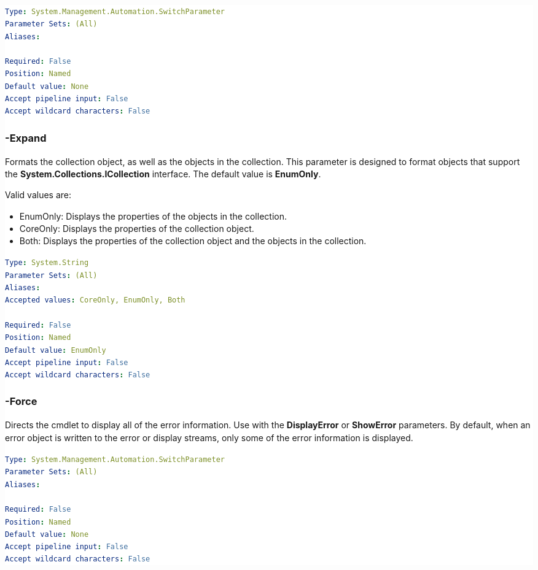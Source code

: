 ```yaml
Type: System.Management.Automation.SwitchParameter
Parameter Sets: (All)
Aliases:

Required: False
Position: Named
Default value: None
Accept pipeline input: False
Accept wildcard characters: False
```

### -Expand

Formats the collection object, as well as the objects in the collection. This parameter is designed
to format objects that support the **System.Collections.ICollection** interface. The default value
is **EnumOnly**.

Valid values are:

- EnumOnly: Displays the properties of the objects in the collection.
- CoreOnly: Displays the properties of the collection object.
- Both: Displays the properties of the collection object and the objects in the collection.

```yaml
Type: System.String
Parameter Sets: (All)
Aliases:
Accepted values: CoreOnly, EnumOnly, Both

Required: False
Position: Named
Default value: EnumOnly
Accept pipeline input: False
Accept wildcard characters: False
```

### -Force

Directs the cmdlet to display all of the error information. Use with the **DisplayError** or
**ShowError** parameters. By default, when an error object is written to the error or display
streams, only some of the error information is displayed.

```yaml
Type: System.Management.Automation.SwitchParameter
Parameter Sets: (All)
Aliases:

Required: False
Position: Named
Default value: None
Accept pipeline input: False
Accept wildcard characters: False
```
